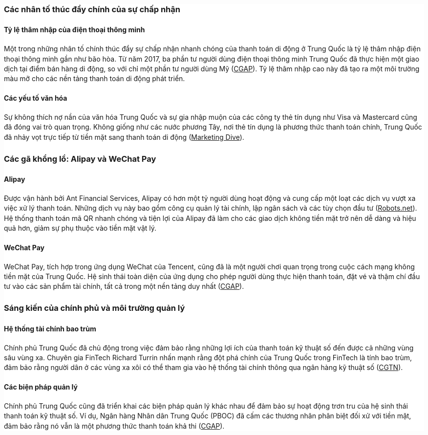 ### Các nhân tố thúc đẩy chính của sự chấp nhận

#### Tỷ lệ thâm nhập của điện thoại thông minh

Một trong những nhân tố chính thúc đẩy sự chấp nhận nhanh chóng của thanh toán di động ở Trung Quốc là tỷ lệ thâm nhập điện thoại thông minh gần như bão hòa. Từ năm 2017, ba phần tư người dùng điện thoại thông minh Trung Quốc đã thực hiện một giao dịch tại điểm bán hàng di động, so với chỉ một phần tư người dùng Mỹ ([CGAP](https://www.cgap.org/research/publication/china-digital-payments-revolution)). Tỷ lệ thâm nhập cao này đã tạo ra một môi trường màu mỡ cho các nền tảng thanh toán di động phát triển.

#### Các yếu tố văn hóa

Sự không thích nợ nần của văn hóa Trung Quốc và sự gia nhập muộn của các công ty thẻ tín dụng như Visa và Mastercard cũng đã đóng vai trò quan trọng. Không giống như các nước phương Tây, nơi thẻ tín dụng là phương thức thanh toán chính, Trung Quốc đã nhảy vọt trực tiếp từ tiền mặt sang thanh toán di động ([Marketing Dive](https://www.marketingdive.com/news/chinas-tech-firms-spur-cashless-society/514049/)).

### Các gã khổng lồ: Alipay và WeChat Pay

#### Alipay

Được vận hành bởi Ant Financial Services, Alipay có hơn một tỷ người dùng hoạt động và cung cấp một loạt các dịch vụ vượt xa việc xử lý thanh toán. Những dịch vụ này bao gồm công cụ quản lý tài chính, lập ngân sách và các tùy chọn đầu tư ([Robots.net](https://robots.net/fintech/what-tech-companies-invest-in-chinese-cashless-payments/)). Hệ thống thanh toán mã QR nhanh chóng và tiện lợi của Alipay đã làm cho các giao dịch không tiền mặt trở nên dễ dàng và hiệu quả hơn, giảm sự phụ thuộc vào tiền mặt vật lý.

#### WeChat Pay

WeChat Pay, tích hợp trong ứng dụng WeChat của Tencent, cũng đã là một người chơi quan trọng trong cuộc cách mạng không tiền mặt của Trung Quốc. Hệ sinh thái toàn diện của ứng dụng cho phép người dùng thực hiện thanh toán, đặt vé và thậm chí đầu tư vào các sản phẩm tài chính, tất cả trong một nền tảng duy nhất ([CGAP](https://www.cgap.org/research/publication/china-digital-payments-revolution)).

### Sáng kiến của chính phủ và môi trường quản lý

#### Hệ thống tài chính bao trùm

Chính phủ Trung Quốc đã chủ động trong việc đảm bảo rằng những lợi ích của thanh toán kỹ thuật số đến được cả những vùng sâu vùng xa. Chuyên gia FinTech Richard Turrin nhấn mạnh rằng đột phá chính của Trung Quốc trong FinTech là tính bao trùm, đảm bảo rằng người dân ở các vùng xa xôi có thể tham gia vào hệ thống tài chính thông qua ngân hàng kỹ thuật số ([CGTN](https://newseu.cgtn.com/news/2021-08-15/Cashless-China-Lessons-learnt-from-a-digital-currency-revolution-12Ht5g21dWE/index.html)).

#### Các biện pháp quản lý

Chính phủ Trung Quốc cũng đã triển khai các biện pháp quản lý khác nhau để đảm bảo sự hoạt động trơn tru của hệ sinh thái thanh toán kỹ thuật số. Ví dụ, Ngân hàng Nhân dân Trung Quốc (PBOC) đã cấm các thương nhân phân biệt đối xử với tiền mặt, đảm bảo rằng nó vẫn là một phương thức thanh toán khả thi ([CGAP](https://www.cgap.org/research/publication/china-digital-payments-revolution)).
